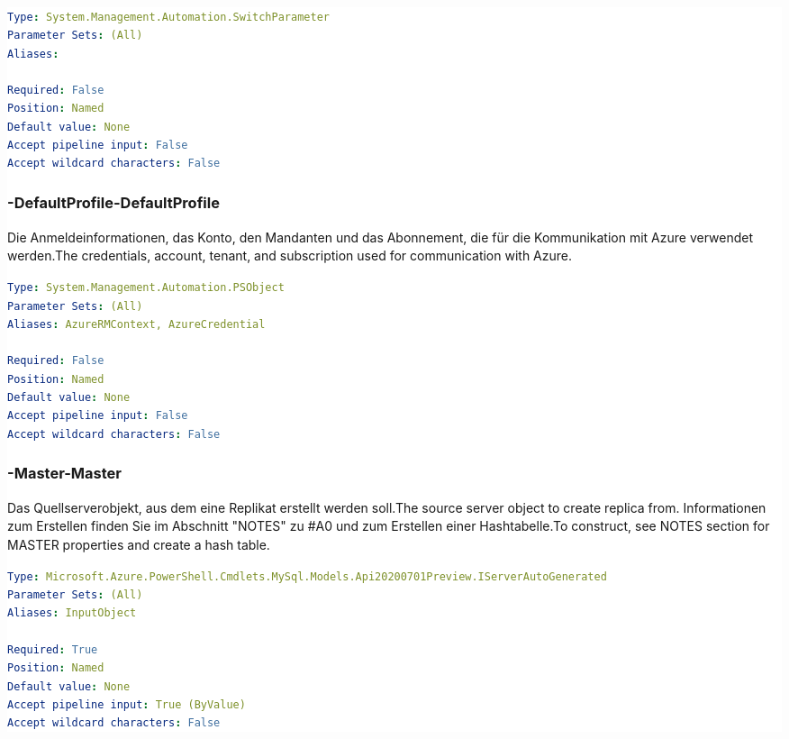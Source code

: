 ```yaml
Type: System.Management.Automation.SwitchParameter
Parameter Sets: (All)
Aliases:

Required: False
Position: Named
Default value: None
Accept pipeline input: False
Accept wildcard characters: False
```

### <span data-ttu-id="39424-115">-DefaultProfile</span><span class="sxs-lookup"><span data-stu-id="39424-115">-DefaultProfile</span></span>
<span data-ttu-id="39424-116">Die Anmeldeinformationen, das Konto, den Mandanten und das Abonnement, die für die Kommunikation mit Azure verwendet werden.</span><span class="sxs-lookup"><span data-stu-id="39424-116">The credentials, account, tenant, and subscription used for communication with Azure.</span></span>

```yaml
Type: System.Management.Automation.PSObject
Parameter Sets: (All)
Aliases: AzureRMContext, AzureCredential

Required: False
Position: Named
Default value: None
Accept pipeline input: False
Accept wildcard characters: False
```

### <span data-ttu-id="39424-117">-Master</span><span class="sxs-lookup"><span data-stu-id="39424-117">-Master</span></span>
<span data-ttu-id="39424-118">Das Quellserverobjekt, aus dem eine Replikat erstellt werden soll.</span><span class="sxs-lookup"><span data-stu-id="39424-118">The source server object to create replica from.</span></span>
<span data-ttu-id="39424-119">Informationen zum Erstellen finden Sie im Abschnitt "NOTES" zu #A0 und zum Erstellen einer Hashtabelle.</span><span class="sxs-lookup"><span data-stu-id="39424-119">To construct, see NOTES section for MASTER properties and create a hash table.</span></span>

```yaml
Type: Microsoft.Azure.PowerShell.Cmdlets.MySql.Models.Api20200701Preview.IServerAutoGenerated
Parameter Sets: (All)
Aliases: InputObject

Required: True
Position: Named
Default value: None
Accept pipeline input: True (ByValue)
Accept wildcard characters: False
```
